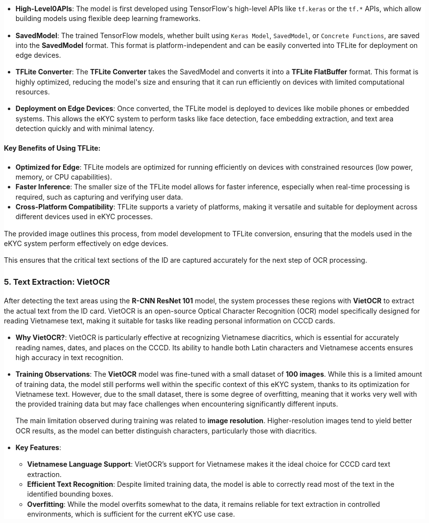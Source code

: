 - **High-Level0APIs**: The model is first developed using TensorFlow's high-level APIs like `tf.keras` or the `tf.*` APIs, which allow building models using flexible deep learning frameworks.
  
- **SavedModel**: The trained TensorFlow models, whether built using `Keras Model`, `SavedModel`, or `Concrete Functions`, are saved into the **SavedModel** format. This format is platform-independent and can be easily converted into TFLite for deployment on edge devices.

- **TFLite Converter**: The **TFLite Converter** takes the SavedModel and converts it into a **TFLite FlatBuffer** format. This format is highly optimized, reducing the model's size and ensuring that it can run efficiently on devices with limited computational resources.

- **Deployment on Edge Devices**: Once converted, the TFLite model is deployed to devices like mobile phones or embedded systems. This allows the eKYC system to perform tasks like face detection, face embedding extraction, and text area detection quickly and with minimal latency.

#### Key Benefits of Using TFLite:
- **Optimized for Edge**: TFLite models are optimized for running efficiently on devices with constrained resources (low power, memory, or CPU capabilities).
- **Faster Inference**: The smaller size of the TFLite model allows for faster inference, especially when real-time processing is required, such as capturing and verifying user data.
- **Cross-Platform Compatibility**: TFLite supports a variety of platforms, making it versatile and suitable for deployment across different devices used in eKYC processes.

The provided image outlines this process, from model development to TFLite conversion, ensuring that the models used in the eKYC system perform effectively on edge devices.

This ensures that the critical text sections of the ID are captured accurately for the next step of OCR processing.

### 5. Text Extraction: VietOCR

After detecting the text areas using the **R-CNN ResNet 101** model, the system processes these regions with **VietOCR** to extract the actual text from the ID card. VietOCR is an open-source Optical Character Recognition (OCR) model specifically designed for reading Vietnamese text, making it suitable for tasks like reading personal information on CCCD cards.

- **Why VietOCR?**:
  VietOCR is particularly effective at recognizing Vietnamese diacritics, which is essential for accurately reading names, dates, and places on the CCCD. Its ability to handle both Latin characters and Vietnamese accents ensures high accuracy in text recognition.

- **Training Observations**:
  The **VietOCR** model was fine-tuned with a small dataset of **100 images**. While this is a limited amount of training data, the model still performs well within the specific context of this eKYC system, thanks to its optimization for Vietnamese text. However, due to the small dataset, there is some degree of overfitting, meaning that it works very well with the provided training data but may face challenges when encountering significantly different inputs.
  
  The main limitation observed during training was related to **image resolution**. Higher-resolution images tend to yield better OCR results, as the model can better distinguish characters, particularly those with diacritics.

- **Key Features**:
  - **Vietnamese Language Support**: VietOCR’s support for Vietnamese makes it the ideal choice for CCCD card text extraction.
  - **Efficient Text Recognition**: Despite limited training data, the model is able to correctly read most of the text in the identified bounding boxes.
  - **Overfitting**: While the model overfits somewhat to the data, it remains reliable for text extraction in controlled environments, which is sufficient for the current eKYC use case.
